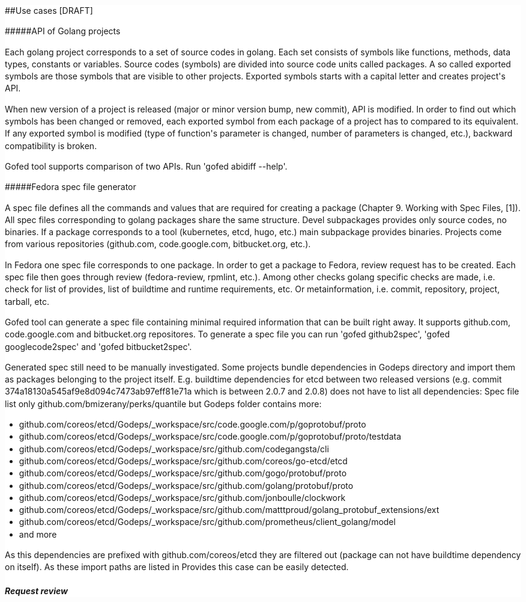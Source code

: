 ##Use cases [DRAFT]

#####API of Golang projects

Each golang project corresponds to a set of source codes in golang. Each set consists of symbols like functions, methods, data types, constants or variables. Source codes (symbols) are divided into source code units called packages. A so called exported symbols are those symbols that are visible to other projects. Exported symbols starts with a capital letter and creates project's API.

When new version of a project is released (major or minor version bump, new commit), API is modified. In order to find out which symbols has been changed or removed, each exported symbol from each package of a project has to compared to its equivalent. If any exported symbol is modified (type of function's parameter is changed, number of parameters is changed, etc.), backward compatibility is broken.

Gofed tool supports comparison of two APIs. Run 'gofed abidiff --help'.

#####Fedora spec file generator

A spec file defines all the commands and values that are required for creating a package (Chapter 9. Working with Spec Files, [1]). All spec files corresponding to golang packages share the same structure. Devel subpackages provides only source codes, no binaries. If a package corresponds to a tool (kubernetes, etcd, hugo, etc.) main subpackage provides binaries. Projects come from various repositories (github.com, code.google.com, bitbucket.org,  etc.).
 
 In Fedora one spec file corresponds to one package. In order to get a package to Fedora,  review request has to be created. Each spec file then goes through review (fedora-review, rpmlint, etc.). Among other checks golang specific checks are made, i.e. check for list of provides, list of buildtime and runtime requirements, etc. Or metainformation, i.e. commit, repository, project, tarball, etc.
 
 Gofed tool can generate a spec file containing minimal required information that can be built right away. It supports github.com, code.google.com and bitbucket.org repositores. To generate a spec file you can run 'gofed github2spec', 'gofed googlecode2spec' and 'gofed bitbucket2spec'.
 
 Generated spec still need to be manually investigated. Some projects bundle dependencies in Godeps directory and import them as packages belonging to the project itself. E.g. buildtime dependencies for etcd between two released versions (e.g. commit 374a18130a545af9e8d094c7473ab97eff81e71a which is between 2.0.7 and 2.0.8) does not have to list all dependencies: Spec file list only github.com/bmizerany/perks/quantile but Godeps folder contains more:
*   github.com/coreos/etcd/Godeps/_workspace/src/code.google.com/p/goprotobuf/proto
*	github.com/coreos/etcd/Godeps/_workspace/src/code.google.com/p/goprotobuf/proto/testdata
*	github.com/coreos/etcd/Godeps/_workspace/src/github.com/codegangsta/cli
*	github.com/coreos/etcd/Godeps/_workspace/src/github.com/coreos/go-etcd/etcd
*	github.com/coreos/etcd/Godeps/_workspace/src/github.com/gogo/protobuf/proto
*	github.com/coreos/etcd/Godeps/_workspace/src/github.com/golang/protobuf/proto
*	github.com/coreos/etcd/Godeps/_workspace/src/github.com/jonboulle/clockwork
*	github.com/coreos/etcd/Godeps/_workspace/src/github.com/matttproud/golang_protobuf_extensions/ext
*	github.com/coreos/etcd/Godeps/_workspace/src/github.com/prometheus/client_golang/model
*   and more
 
As this dependencies are prefixed with github.com/coreos/etcd they are filtered out (package can not have buildtime dependency on itself). As these import paths are listed in Provides this case can be easily detected.

##### Request review
